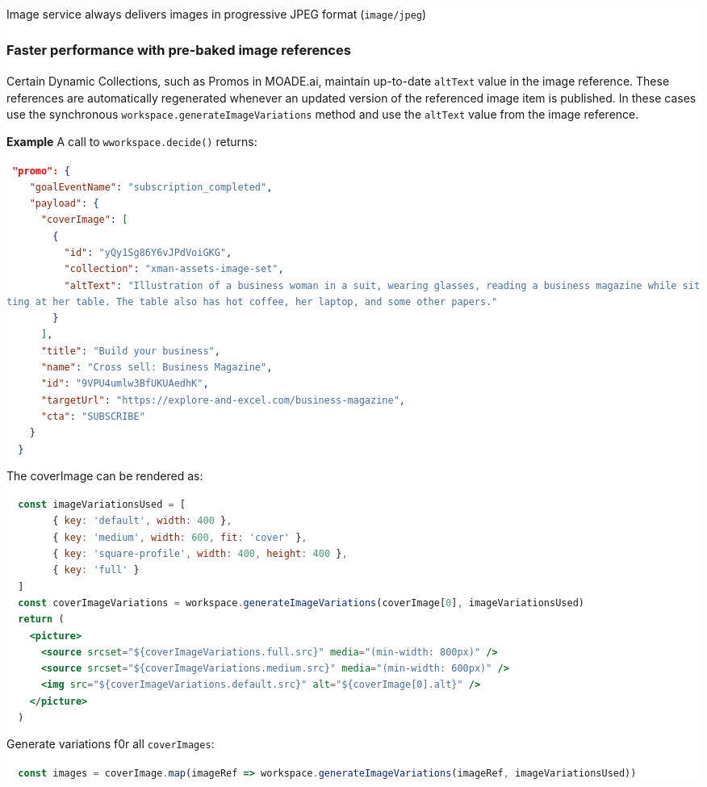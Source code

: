 
Image service always delivers images in progressive JPEG format (`image/jpeg`)

### Faster performance with pre-baked image references

Certain Dynamic Collections, such as Promos in MOADE.ai, maintain up-to-date `altText` value in the image reference. These references are automatically regenerated whenever an updated version of the referenced image item is published.
In these cases use the synchronous `workspace.generateImageVariations` method and use the `altText` value from the image reference.

**Example**
A call to `wworkspace.decide()` returns:
```json
 "promo": {
    "goalEventName": "subscription_completed",
    "payload": {
      "coverImage": [
        {
          "id": "yQy1Sg86Y6vJPdVoiGKG",
          "collection": "xman-assets-image-set",
          "altText": "Illustration of a business woman in a suit, wearing glasses, reading a business magazine while sitting at her table. The table also has hot coffee, her laptop, and some other papers."
        }
      ],
      "title": "Build your business",
      "name": "Cross sell: Business Magazine",
      "id": "9VPU4umlw3BfUKUAedhK",
      "targetUrl": "https://explore-and-excel.com/business-magazine",
      "cta": "SUBSCRIBE"
    }
  }

```

The coverImage can be rendered as:

```jsx
  const imageVariationsUsed = [
        { key: 'default', width: 400 },
        { key: 'medium', width: 600, fit: 'cover' },
        { key: 'square-profile', width: 400, height: 400 },
        { key: 'full' }
  ]
  const coverImageVariations = workspace.generateImageVariations(coverImage[0], imageVariationsUsed)
  return (
    <picture>
      <source srcset="${coverImageVariations.full.src}" media="(min-width: 800px)" />
      <source srcset="${coverImageVariations.medium.src}" media="(min-width: 600px)" />
      <img src="${coverImageVariations.default.src}" alt="${coverImage[0].alt}" />
    </picture>
  )
```

Generate variations f0r all `coverImages`:

```js
  const images = coverImage.map(imageRef => workspace.generateImageVariations(imageRef, imageVariationsUsed))
```
